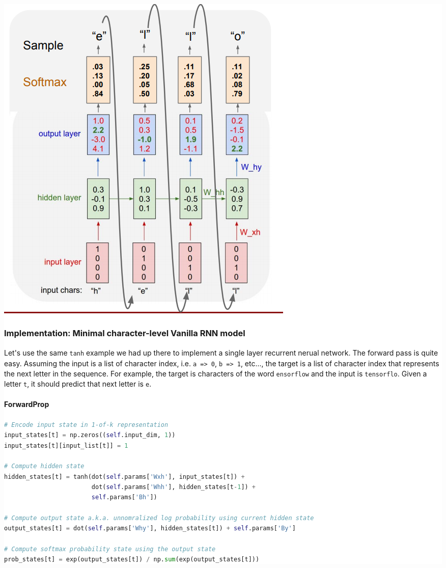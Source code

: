 ![language-model-test-time](img/language-model-test-time.png)

###  Implementation: Minimal character-level Vanilla RNN model
Let's use the same `tanh` example we had up there to implement a single layer recurrent nerual network. The forward pass is quite easy. Assuming the input is a list of character index, i.e. `a => 0`, `b => 1`, etc..., the target is a list of character index that represents the next letter in the sequence. For example, the target is characters of the word `ensorflow` and the input is `tensorflo`. Given a letter `t`, it should predict that next letter is `e`. 


#### ForwardProp
```python
# Encode input state in 1-of-k representation
input_states[t] = np.zeros((self.input_dim, 1))
input_states[t][input_list[t]] = 1

# Compute hidden state
hidden_states[t] = tanh(dot(self.params['Wxh'], input_states[t]) +
                        dot(self.params['Whh'], hidden_states[t-1]) +
                        self.params['Bh'])

# Compute output state a.k.a. unnomralized log probability using current hidden state
output_states[t] = dot(self.params['Why'], hidden_states[t]) + self.params['By']

# Compute softmax probability state using the output state
prob_states[t] = exp(output_states[t]) / np.sum(exp(output_states[t]))
```
